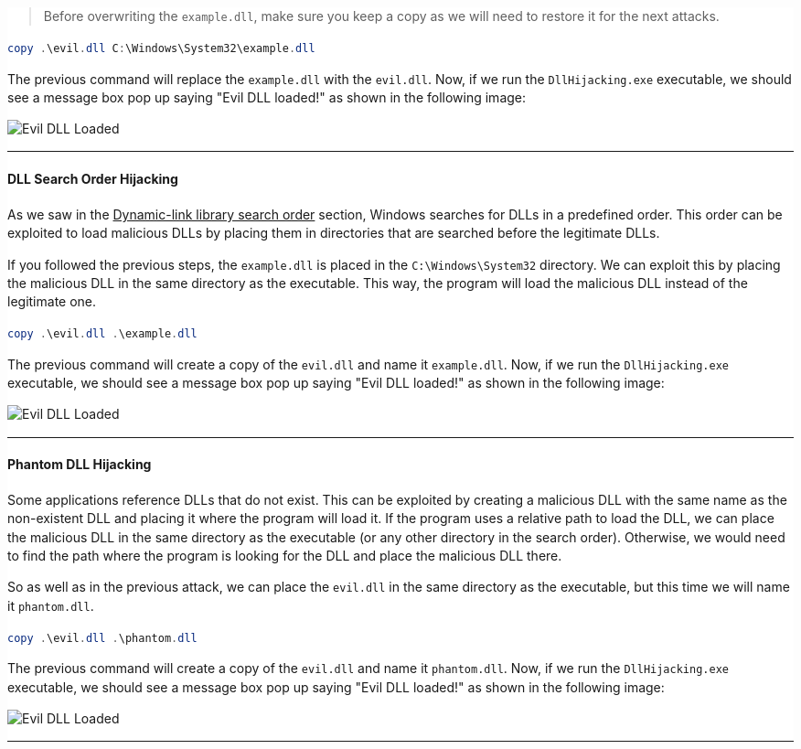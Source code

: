 > Before overwriting the `example.dll`, make sure you keep a copy as we will need to restore it for the next attacks.

```powershell
copy .\evil.dll C:\Windows\System32\example.dll
```

The previous command will replace the `example.dll` with the `evil.dll`. Now, if we run the `DllHijacking.exe` executable, we should see a message box pop up saying "Evil DLL loaded!" as shown in the following image:

![Evil DLL Loaded](@assets/images/dll-hijacking/dllh-vm-replacement.png)

---

#### DLL Search Order Hijacking

As we saw in the [Dynamic-link library search order](#dynamic-link-library-search-order) section, Windows searches for DLLs in a predefined order. This order can be exploited to load malicious DLLs by placing them in directories that are searched before the legitimate DLLs.

If you followed the previous steps, the `example.dll` is placed in the `C:\Windows\System32` directory. We can exploit this by placing the malicious DLL in the same directory as the executable. This way, the program will load the malicious DLL instead of the legitimate one.

```powershell
copy .\evil.dll .\example.dll
```

The previous command will create a copy of the `evil.dll` and name it `example.dll`. Now, if we run the `DllHijacking.exe` executable, we should see a message box pop up saying "Evil DLL loaded!" as shown in the following image:

![Evil DLL Loaded](@assets/images/dll-hijacking/dllh-vm-search-order.png)

---

#### Phantom DLL Hijacking

Some applications reference DLLs that do not exist. This can be exploited by creating a malicious DLL with the same name as the non-existent DLL and placing it where the program will load it. If the program uses a relative path to load the DLL, we can place the malicious DLL in the same directory as the executable (or any other directory in the search order). Otherwise, we would need to find the path where the program is looking for the DLL and place the malicious DLL there.

So as well as in the previous attack, we can place the `evil.dll` in the same directory as the executable, but this time we will name it `phantom.dll`.

```powershell
copy .\evil.dll .\phantom.dll
```

The previous command will create a copy of the `evil.dll` and name it `phantom.dll`. Now, if we run the `DllHijacking.exe` executable, we should see a message box pop up saying "Evil DLL loaded!" as shown in the following image:

![Evil DLL Loaded](@assets/images/dll-hijacking/dllh-vm-phantom.png)

---